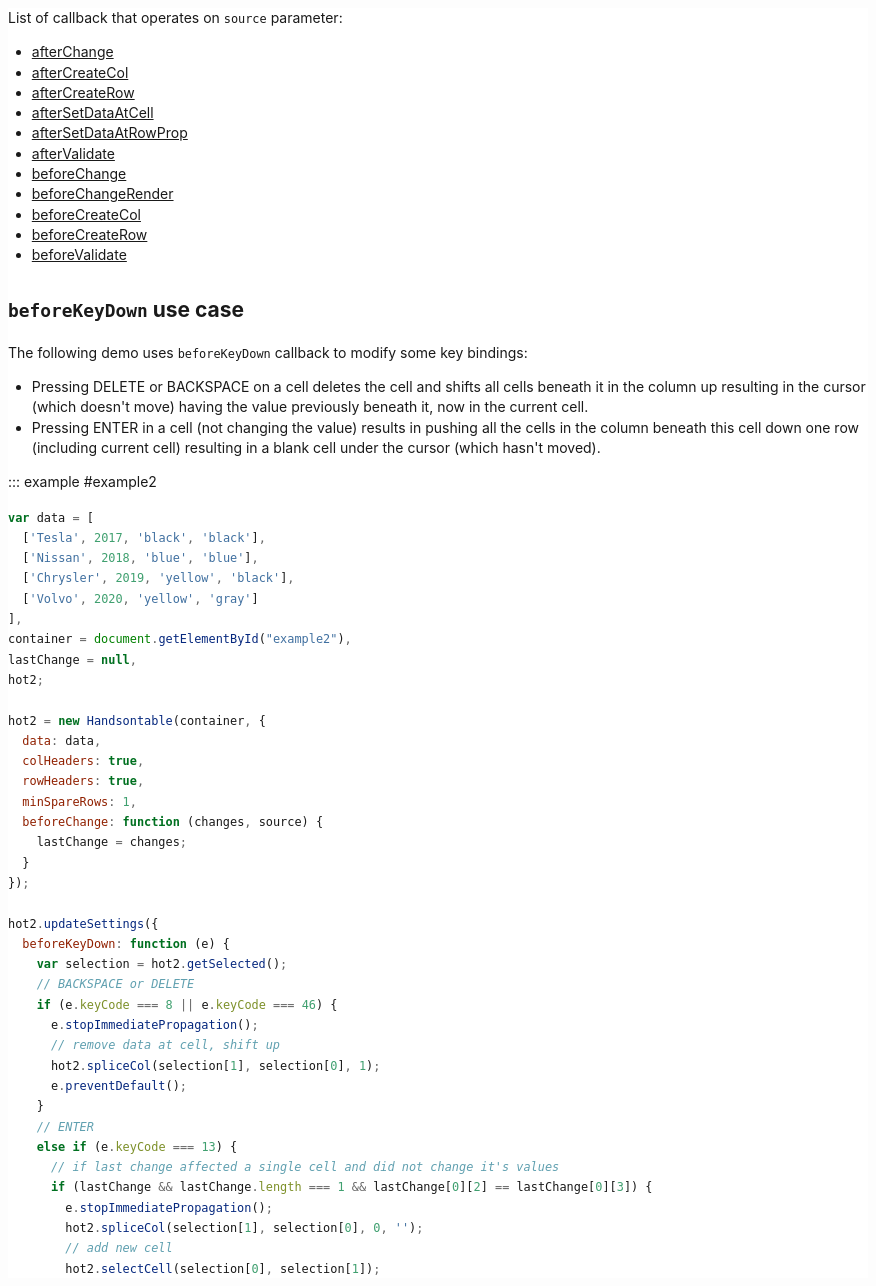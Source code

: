 List of callback that operates on `source` parameter:

* [afterChange](api/pluginHooks.md#afterchange)
* [afterCreateCol](api/pluginHooks.md#aftercreatecol)
* [afterCreateRow](api/pluginHooks.md#aftercreaterow)
* [afterSetDataAtCell](api/pluginHooks.md#aftersetdataatcell)
* [afterSetDataAtRowProp](api/pluginHooks.md#aftersetdataatrowprop)
* [afterValidate](api/pluginHooks.md#aftervalidate)
* [beforeChange](api/pluginHooks.md#beforechange)
* [beforeChangeRender](api/pluginHooks.md#beforechangerender)
* [beforeCreateCol](api/pluginHooks.md#beforecreatecol)
* [beforeCreateRow](api/pluginHooks.md#beforecreaterow)
* [beforeValidate](api/pluginHooks.md#beforevalidate)

## `beforeKeyDown` use case

The following demo uses `beforeKeyDown` callback to modify some key bindings:

* Pressing DELETE or BACKSPACE on a cell deletes the cell and shifts all cells beneath it in the column up resulting in the cursor (which doesn't move) having the value previously beneath it, now in the current cell.
* Pressing ENTER in a cell (not changing the value) results in pushing all the cells in the column beneath this cell down one row (including current cell) resulting in a blank cell under the cursor (which hasn't moved).

::: example #example2
```js
var data = [
  ['Tesla', 2017, 'black', 'black'],
  ['Nissan', 2018, 'blue', 'blue'],
  ['Chrysler', 2019, 'yellow', 'black'],
  ['Volvo', 2020, 'yellow', 'gray']
],
container = document.getElementById("example2"),
lastChange = null,
hot2;

hot2 = new Handsontable(container, {
  data: data,
  colHeaders: true,
  rowHeaders: true,
  minSpareRows: 1,
  beforeChange: function (changes, source) {
    lastChange = changes;
  }
});

hot2.updateSettings({
  beforeKeyDown: function (e) {
    var selection = hot2.getSelected();
    // BACKSPACE or DELETE
    if (e.keyCode === 8 || e.keyCode === 46) {
      e.stopImmediatePropagation();
      // remove data at cell, shift up
      hot2.spliceCol(selection[1], selection[0], 1);
      e.preventDefault();
    }
    // ENTER
    else if (e.keyCode === 13) {
      // if last change affected a single cell and did not change it's values
      if (lastChange && lastChange.length === 1 && lastChange[0][2] == lastChange[0][3]) {
        e.stopImmediatePropagation();
        hot2.spliceCol(selection[1], selection[0], 0, '');
        // add new cell
        hot2.selectCell(selection[0], selection[1]);
```